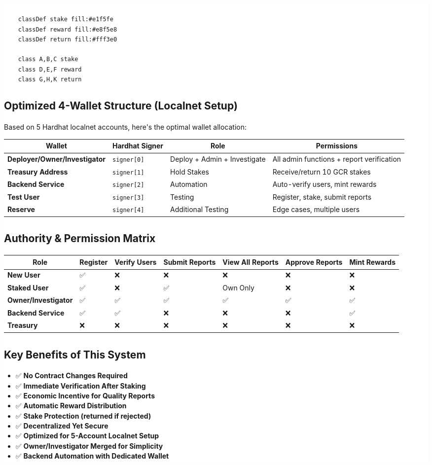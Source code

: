 ```mermaid
    
    classDef stake fill:#e1f5fe
    classDef reward fill:#e8f5e8
    classDef return fill:#fff3e0
    
    class A,B,C stake
    class D,E,F reward
    class G,H,K return
```

## Optimized 4-Wallet Structure (Localnet Setup)

Based on 5 Hardhat localnet accounts, here's the optimal wallet allocation:

| Wallet | Hardhat Signer | Role | Permissions |
|--------|----------------|------|-------------|
| **Deployer/Owner/Investigator** | `signer[0]` | Deploy + Admin + Investigate | All admin functions + report verification |
| **Treasury Address** | `signer[1]` | Hold Stakes | Receive/return 10 GCR stakes |
| **Backend Service** | `signer[2]` | Automation | Auto-verify users, mint rewards |
| **Test User** | `signer[3]` | Testing | Register, stake, submit reports |
| **Reserve** | `signer[4]` | Additional Testing | Edge cases, multiple users |

## Authority & Permission Matrix

| Role | Register | Verify Users | Submit Reports | View All Reports | Approve Reports | Mint Rewards |
|------|----------|--------------|----------------|------------------|-----------------|--------------|
| **New User** | ✅ | ❌ | ❌ | ❌ | ❌ | ❌ |
| **Staked User** | ✅ | ❌ | ✅ | Own Only | ❌ | ❌ |
| **Owner/Investigator** | ✅ | ✅ | ✅ | ✅ | ✅ | ✅ |
| **Backend Service** | ✅ | ✅ | ❌ | ❌ | ❌ | ✅ |
| **Treasury** | ❌ | ❌ | ❌ | ❌ | ❌ | ❌ |

## Key Benefits of This System

- ✅ **No Contract Changes Required**
- ✅ **Immediate Verification After Staking**
- ✅ **Economic Incentive for Quality Reports**
- ✅ **Automatic Reward Distribution**
- ✅ **Stake Protection (returned if rejected)**
- ✅ **Decentralized Yet Secure**
- ✅ **Optimized for 5-Account Localnet Setup**
- ✅ **Owner/Investigator Merged for Simplicity**
- ✅ **Backend Automation with Dedicated Wallet**
